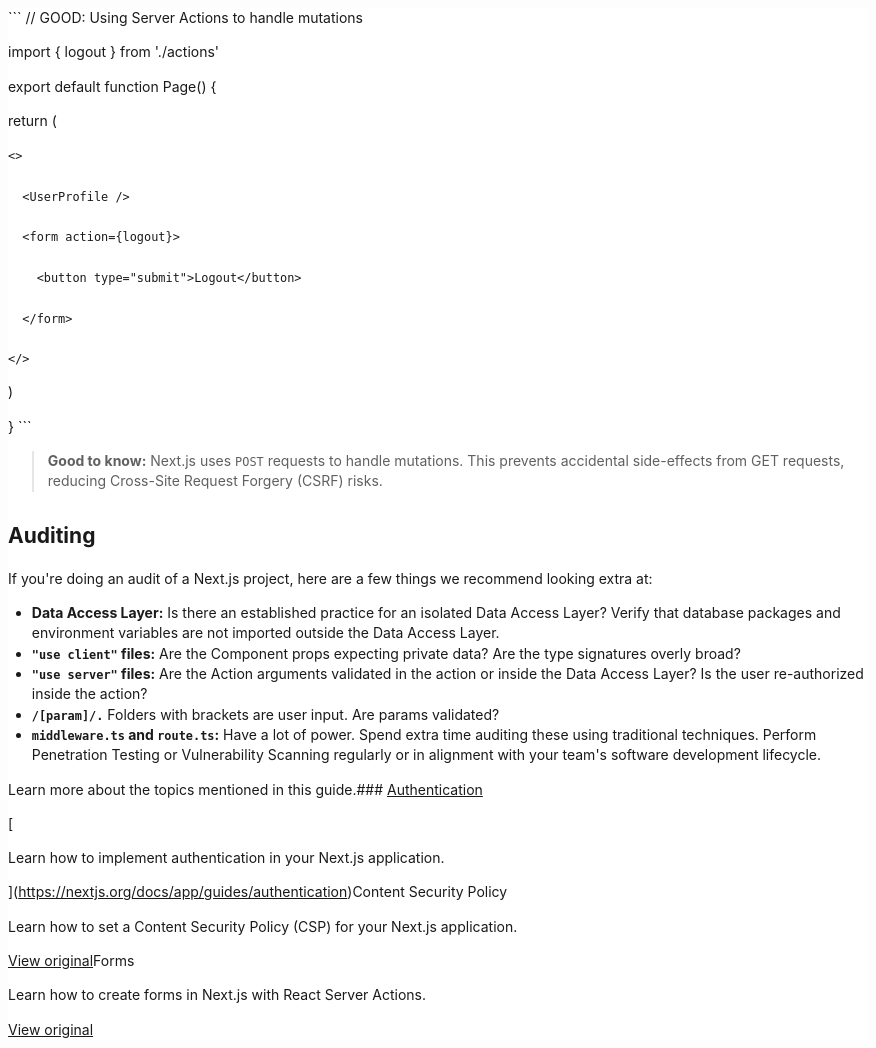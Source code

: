 \`\`\`
// GOOD: Using Server Actions to handle mutations

import { logout } from './actions'

 

export default function Page() {

  return (

    <>

      <UserProfile />

      <form action={logout}>

        <button type="submit">Logout</button>

      </form>

    </>

  )

}
\`\`\`

> **Good to know:** Next.js uses `POST` requests to handle mutations. This prevents accidental side-effects from GET requests, reducing Cross-Site Request Forgery (CSRF) risks.

## Auditing

If you're doing an audit of a Next.js project, here are a few things we recommend looking extra at:

- **Data Access Layer:** Is there an established practice for an isolated Data Access Layer? Verify that database packages and environment variables are not imported outside the Data Access Layer.
- **`"use client"` files:** Are the Component props expecting private data? Are the type signatures overly broad?
- **`"use server"` files:** Are the Action arguments validated in the action or inside the Data Access Layer? Is the user re-authorized inside the action?
- **`/[param]/.`** Folders with brackets are user input. Are params validated?
- **`middleware.ts` and `route.ts`:** Have a lot of power. Spend extra time auditing these using traditional techniques. Perform Penetration Testing or Vulnerability Scanning regularly or in alignment with your team's software development lifecycle.

Learn more about the topics mentioned in this guide.### [Authentication](https://nextjs.org/docs/app/guides/authentication)

[

Learn how to implement authentication in your Next.js application.

](https://nextjs.org/docs/app/guides/authentication)Content Security Policy

Learn how to set a Content Security Policy (CSP) for your Next.js application.

[View original](https://nextjs.org/docs/app/guides/content-security-policy)Forms

Learn how to create forms in Next.js with React Server Actions.

[View original](https://nextjs.org/docs/app/guides/forms)
